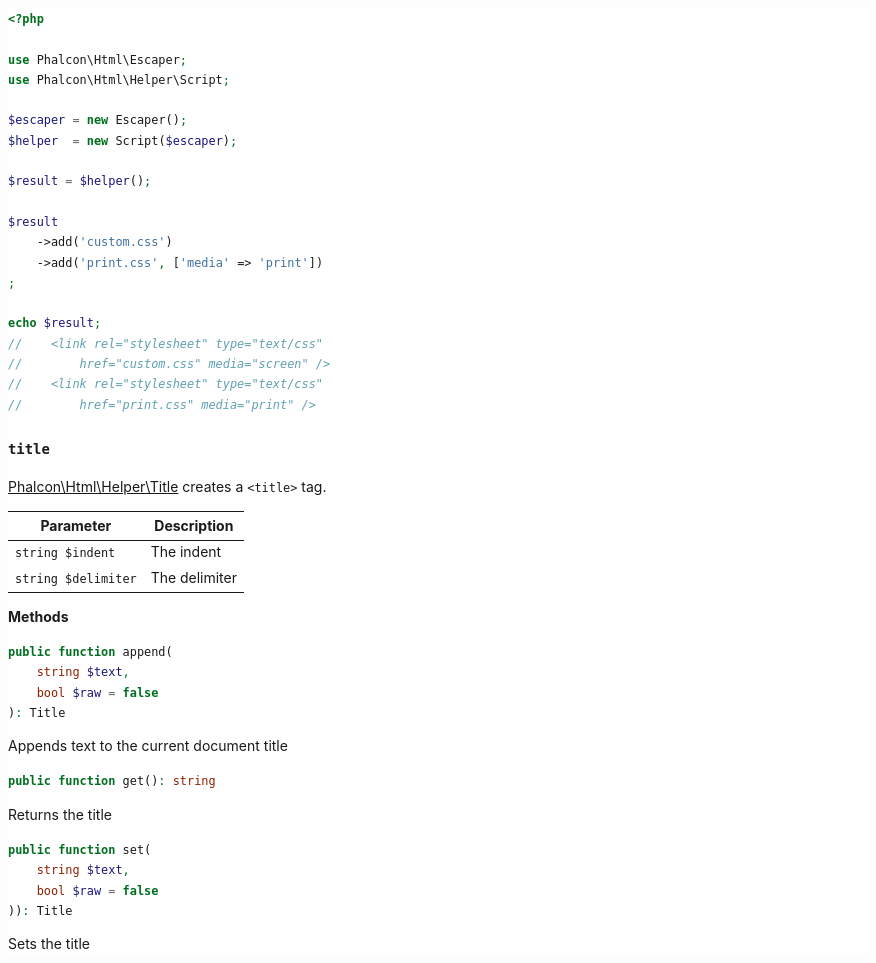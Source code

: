 ```php
<?php

use Phalcon\Html\Escaper;
use Phalcon\Html\Helper\Script;

$escaper = new Escaper();
$helper  = new Script($escaper);

$result = $helper();

$result
    ->add('custom.css')
    ->add('print.css', ['media' => 'print'])
;

echo $result;
//    <link rel="stylesheet" type="text/css"
//        href="custom.css" media="screen" />
//    <link rel="stylesheet" type="text/css"
//        href="print.css" media="print" />
```

### `title`
[Phalcon\Html\Helper\Title][html-helper-title] creates a `<title>` tag.

| Parameter           | Description   |
|---------------------|---------------|
| `string $indent`    | The indent    |
| `string $delimiter` | The delimiter |

**Methods**

```php
public function append(
    string $text, 
    bool $raw = false
): Title
```
Appends text to the current document title

```php
public function get(): string
```
Returns the title

```php
public function set(
    string $text, 
    bool $raw = false
)): Title
```
Sets the title


[di-factorydefault]: api/phalcon_di.md#difactorydefault
[html-attributes]: api/phalcon_html.md#htmlattributes
[html-attributes-attributesinterface]: api/phalcon_html.md#htmlattributesattributesinterface
[html-attributes-renderinterface]: api/phalcon_html.md#htmlattributesrenderinterface
[html-breadcrumbs]: api/phalcon_html.md#htmlbreadcrumbs
[html-exception]: api/phalcon_html.md#htmlexception
[html-helper-abstracthelper]: api/phalcon_html.md#htmlhelperabstracthelper
[html-helper-abstractlist]: api/phalcon_html.md#htmlhelperabstractlist
[html-helper-abstractseries]: api/phalcon_html.md#htmlhelperabstractseries
[html-helper-anchor]: api/phalcon_html.md#htmlhelperanchor
[html-helper-base]: api/phalcon_html.md#htmlhelperbase
[html-helper-breadcrumbs]: api/phalcon_html.md#htmlhelperbreadcrumbs
[html-helper-body]: api/phalcon_html.md#htmlhelperbody
[html-helper-button]: api/phalcon_html.md#htmlhelperbutton
[html-helper-close]: api/phalcon_html.md#htmlhelperclose
[html-helper-doctype]: api/phalcon_html.md#htmlhelperdoctype
[html-helper-element]: api/phalcon_html.md#htmlhelperelement
[html-helper-form]: api/phalcon_html.md#htmlhelperform
[html-helper-img]: api/phalcon_html.md#htmlhelperimg
[html-helper-input-abstractinput]: api/phalcon_html.md#htmlhelperinputabstractinput
[html-helper-input-checkbox]: api/phalcon_html.md#htmlhelperinputcheckbox
[html-helper-input-color]: api/phalcon_html.md#htmlhelperinputcolor
[html-helper-input-date]: api/phalcon_html.md#htmlhelperinputdate
[html-helper-input-datetime]: api/phalcon_html.md#htmlhelperinputdatetime
[html-helper-input-datetimelocal]: api/phalcon_html.md#htmlhelperinputdatetimelocal
[html-helper-input-email]: api/phalcon_html.md#htmlhelperinputemail
[html-helper-input-file]: api/phalcon_html.md#htmlhelperinputfile
[html-helper-input-hidden]: api/phalcon_html.md#htmlhelperinputhidden
[html-helper-input-image]: api/phalcon_html.md#htmlhelperinputimage
[html-helper-input-input]: api/phalcon_html.md#htmlhelperinputinput
[html-helper-input-month]: api/phalcon_html.md#htmlhelperinputmonth
[html-helper-input-numeric]: api/phalcon_html.md#htmlhelperinputnumeric
[html-helper-input-password]: api/phalcon_html.md#htmlhelperinputpassword
[html-helper-input-radio]: api/phalcon_html.md#htmlhelperinputradio
[html-helper-input-range]: api/phalcon_html.md#htmlhelperinputrange
[html-helper-input-search]: api/phalcon_html.md#htmlhelperinputsearch
[html-helper-input-select]: api/phalcon_html.md#htmlhelperinputselect
[html-helper-input-submit]: api/phalcon_html.md#htmlhelperinputsubmit
[html-helper-input-tel]: api/phalcon_html.md#htmlhelperinputtel
[html-helper-input-text]: api/phalcon_html.md#htmlhelperinputtext
[html-helper-input-textarea]: api/phalcon_html.md#htmlhelperinputtextarea
[html-helper-input-time]: api/phalcon_html.md#htmlhelperinputtime
[html-helper-input-url]: api/phalcon_html.md#htmlhelperinputurl
[html-helper-input-week]: api/phalcon_html.md#htmlhelperinputweek
[html-helper-label]: api/phalcon_html.md#htmlhelperlabel
[html-helper-link]: api/phalcon_html.md#htmlhelperlink
[html-helper-meta]: api/phalcon_html.md#htmlhelpermeta
[html-helper-ol]: api/phalcon_html.md#htmlhelperol
[html-helper-script]: api/phalcon_html.md#htmlhelperscript
[html-helper-style]: api/phalcon_html.md#htmlhelperstyle
[html-helper-title]: api/phalcon_html.md#htmlhelpertitle
[html-helper-ul]: api/phalcon_html.md#htmlhelperul
[html-tagfactory]: api/phalcon_html.md#htmltagfactory